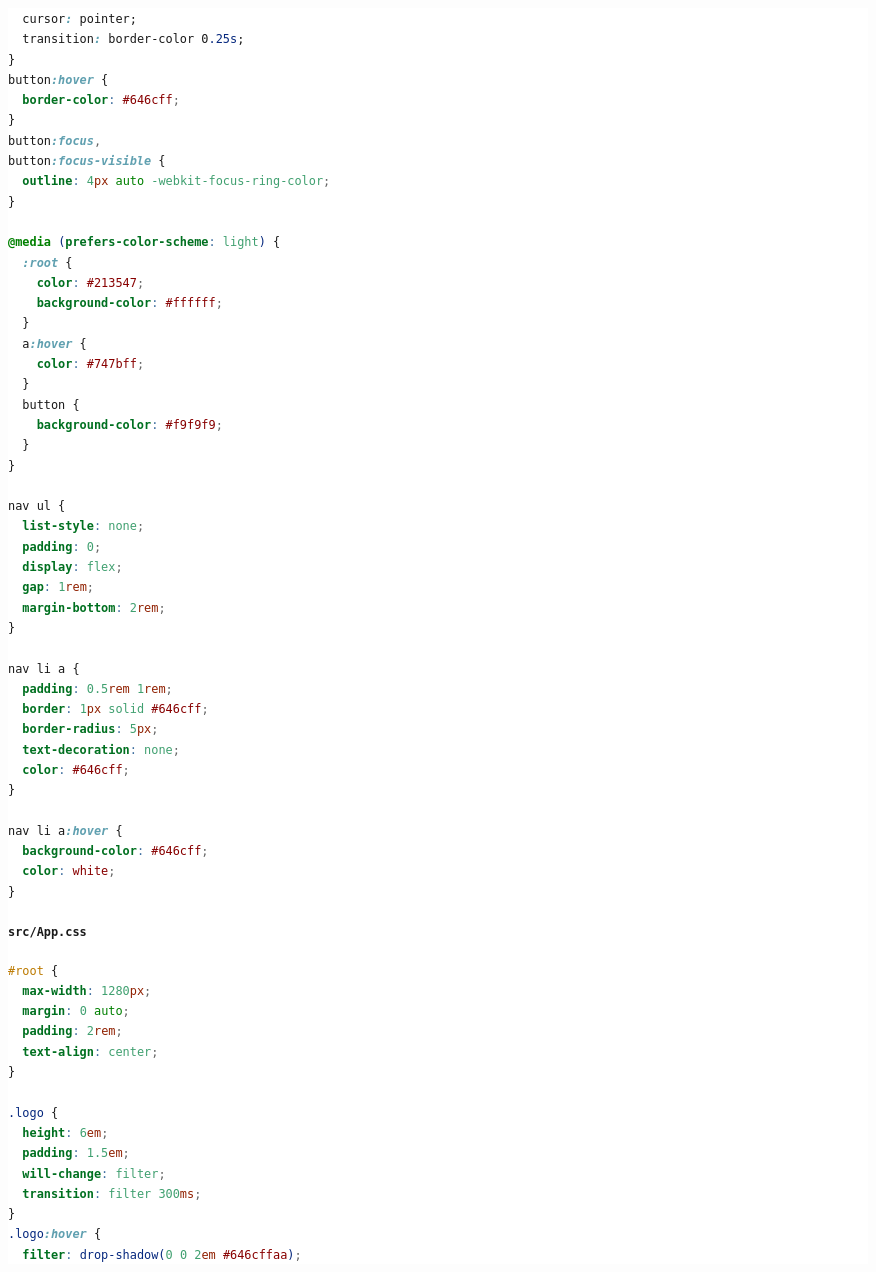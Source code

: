 ```css
  cursor: pointer;
  transition: border-color 0.25s;
}
button:hover {
  border-color: #646cff;
}
button:focus,
button:focus-visible {
  outline: 4px auto -webkit-focus-ring-color;
}

@media (prefers-color-scheme: light) {
  :root {
    color: #213547;
    background-color: #ffffff;
  }
  a:hover {
    color: #747bff;
  }
  button {
    background-color: #f9f9f9;
  }
}

nav ul {
  list-style: none;
  padding: 0;
  display: flex;
  gap: 1rem;
  margin-bottom: 2rem;
}

nav li a {
  padding: 0.5rem 1rem;
  border: 1px solid #646cff;
  border-radius: 5px;
  text-decoration: none;
  color: #646cff;
}

nav li a:hover {
  background-color: #646cff;
  color: white;
}
```

#### `src/App.css`

```css
#root {
  max-width: 1280px;
  margin: 0 auto;
  padding: 2rem;
  text-align: center;
}

.logo {
  height: 6em;
  padding: 1.5em;
  will-change: filter;
  transition: filter 300ms;
}
.logo:hover {
  filter: drop-shadow(0 0 2em #646cffaa);
```